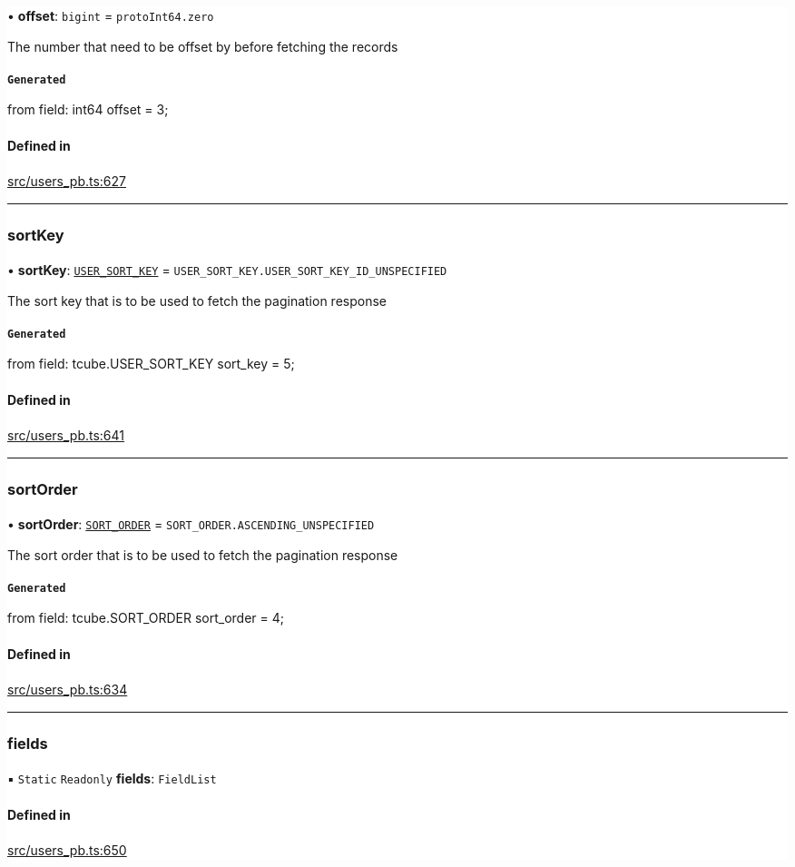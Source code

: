 • **offset**: `bigint` = `protoInt64.zero`

The number that need to be offset by before fetching the records

**`Generated`**

from field: int64 offset = 3;

#### Defined in

[src/users_pb.ts:627](https://github.com/TCUBEAI-TECHNOLOGIES-PRIVATE-LIMITED/ts-sdk/blob/b410bb1/src/users_pb.ts#L627)

___

### sortKey

• **sortKey**: [`USER_SORT_KEY`](../enums/USER_SORT_KEY.md) = `USER_SORT_KEY.USER_SORT_KEY_ID_UNSPECIFIED`

The sort key that is to be used to fetch the pagination response

**`Generated`**

from field: tcube.USER_SORT_KEY sort_key = 5;

#### Defined in

[src/users_pb.ts:641](https://github.com/TCUBEAI-TECHNOLOGIES-PRIVATE-LIMITED/ts-sdk/blob/b410bb1/src/users_pb.ts#L641)

___

### sortOrder

• **sortOrder**: [`SORT_ORDER`](../enums/SORT_ORDER.md) = `SORT_ORDER.ASCENDING_UNSPECIFIED`

The sort order that is to be used to fetch the pagination response

**`Generated`**

from field: tcube.SORT_ORDER sort_order = 4;

#### Defined in

[src/users_pb.ts:634](https://github.com/TCUBEAI-TECHNOLOGIES-PRIVATE-LIMITED/ts-sdk/blob/b410bb1/src/users_pb.ts#L634)

___

### fields

▪ `Static` `Readonly` **fields**: `FieldList`

#### Defined in

[src/users_pb.ts:650](https://github.com/TCUBEAI-TECHNOLOGIES-PRIVATE-LIMITED/ts-sdk/blob/b410bb1/src/users_pb.ts#L650)
